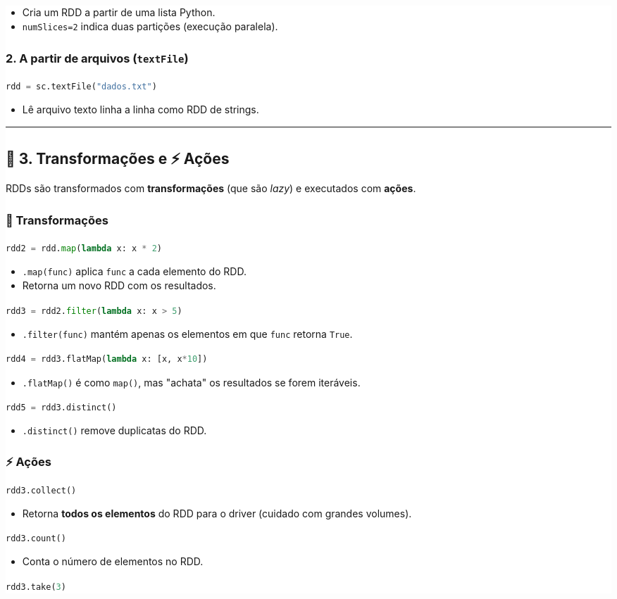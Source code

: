 - Cria um RDD a partir de uma lista Python.
- `numSlices=2` indica duas partições (execução paralela).

### 2. A partir de arquivos (`textFile`)

```python
rdd = sc.textFile("dados.txt")
```

- Lê arquivo texto linha a linha como RDD de strings.

---

## 🔁 3. Transformações e ⚡ Ações

RDDs são transformados com **transformações** (que são *lazy*) e executados com **ações**.

### 🔄 Transformações

```python
rdd2 = rdd.map(lambda x: x * 2)
```

- `.map(func)` aplica `func` a cada elemento do RDD.
- Retorna um novo RDD com os resultados.

```python
rdd3 = rdd2.filter(lambda x: x > 5)
```

- `.filter(func)` mantém apenas os elementos em que `func` retorna `True`.

```python
rdd4 = rdd3.flatMap(lambda x: [x, x*10])
```

- `.flatMap()` é como `map()`, mas "achata" os resultados se forem iteráveis.

```python
rdd5 = rdd3.distinct()
```

- `.distinct()` remove duplicatas do RDD.

### ⚡ Ações

```python
rdd3.collect()
```

- Retorna **todos os elementos** do RDD para o driver (cuidado com grandes volumes).

```python
rdd3.count()
```

- Conta o número de elementos no RDD.

```python
rdd3.take(3)
```
